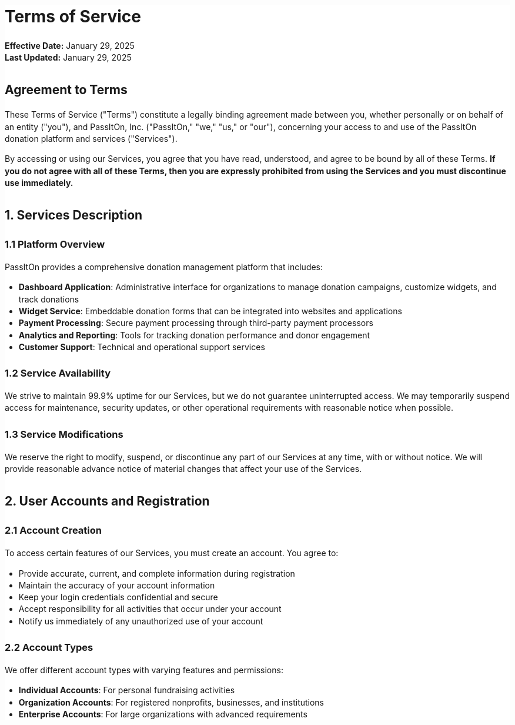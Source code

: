 # Terms of Service

**Effective Date:** January 29, 2025  
**Last Updated:** January 29, 2025

## Agreement to Terms

These Terms of Service ("Terms") constitute a legally binding agreement made between you, whether personally or on behalf of an entity ("you"), and PassItOn, Inc. ("PassItOn," "we," "us," or "our"), concerning your access to and use of the PassItOn donation platform and services ("Services").

By accessing or using our Services, you agree that you have read, understood, and agree to be bound by all of these Terms. **If you do not agree with all of these Terms, then you are expressly prohibited from using the Services and you must discontinue use immediately.**

## 1. Services Description

### 1.1 Platform Overview
PassItOn provides a comprehensive donation management platform that includes:
- **Dashboard Application**: Administrative interface for organizations to manage donation campaigns, customize widgets, and track donations
- **Widget Service**: Embeddable donation forms that can be integrated into websites and applications
- **Payment Processing**: Secure payment processing through third-party payment processors
- **Analytics and Reporting**: Tools for tracking donation performance and donor engagement
- **Customer Support**: Technical and operational support services

### 1.2 Service Availability
We strive to maintain 99.9% uptime for our Services, but we do not guarantee uninterrupted access. We may temporarily suspend access for maintenance, security updates, or other operational requirements with reasonable notice when possible.

### 1.3 Service Modifications
We reserve the right to modify, suspend, or discontinue any part of our Services at any time, with or without notice. We will provide reasonable advance notice of material changes that affect your use of the Services.

## 2. User Accounts and Registration

### 2.1 Account Creation
To access certain features of our Services, you must create an account. You agree to:
- Provide accurate, current, and complete information during registration
- Maintain the accuracy of your account information
- Keep your login credentials confidential and secure
- Accept responsibility for all activities that occur under your account
- Notify us immediately of any unauthorized use of your account

### 2.2 Account Types
We offer different account types with varying features and permissions:
- **Individual Accounts**: For personal fundraising activities
- **Organization Accounts**: For registered nonprofits, businesses, and institutions
- **Enterprise Accounts**: For large organizations with advanced requirements
